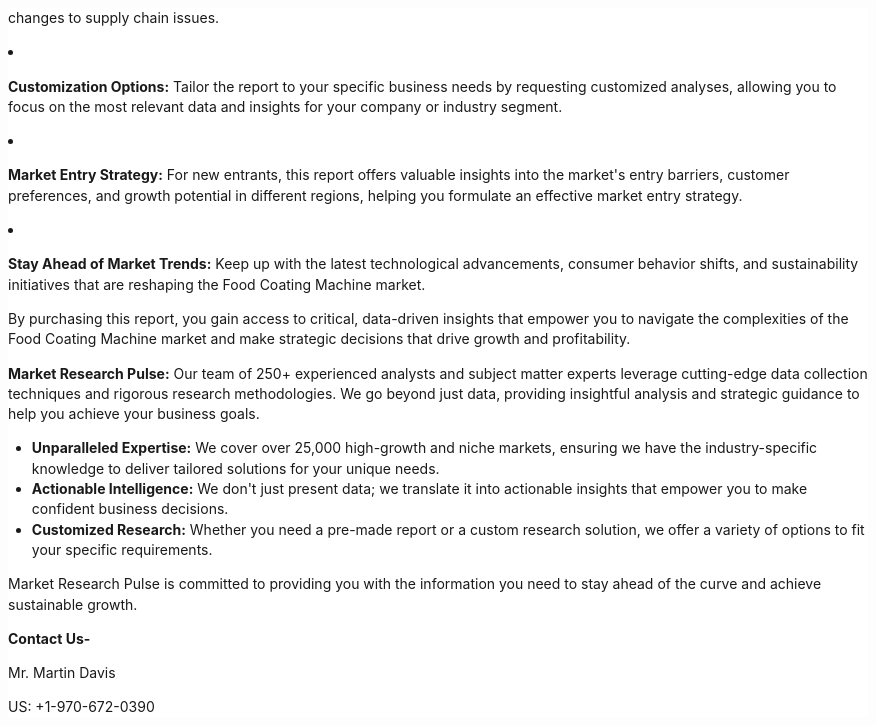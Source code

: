 changes to supply chain issues.</p></li><li><p><strong>Customization Options:</strong> Tailor the report to your specific business needs by requesting customized analyses, allowing you to focus on the most relevant data and insights for your company or industry segment.</p></li><li><p><strong>Market Entry Strategy:</strong> For new entrants, this report offers valuable insights into the market's entry barriers, customer preferences, and growth potential in different regions, helping you formulate an effective market entry strategy.</p></li><li><p><strong>Stay Ahead of Market Trends:</strong> Keep up with the latest technological advancements, consumer behavior shifts, and sustainability initiatives that are reshaping the Food Coating Machine market.</p></li></ol><p>By purchasing this report, you gain access to critical, data-driven insights that empower you to navigate the complexities of the Food Coating Machine market and make strategic decisions that drive growth and profitability.</p><p><strong>Market Research Pulse:</strong>&nbsp;Our team of 250+ experienced analysts and subject matter experts leverage cutting-edge data collection techniques and rigorous research methodologies. We go beyond just data, providing insightful analysis and strategic guidance to help you achieve your business goals.</p><ul><li><strong>Unparalleled Expertise:</strong>&nbsp;We cover over 25,000 high-growth and niche markets, ensuring we have the industry-specific knowledge to deliver tailored solutions for your unique needs.</li><li><strong>Actionable Intelligence:</strong>&nbsp;We don't just present data; we translate it into actionable insights that empower you to make confident business decisions.</li><li><strong>Customized Research:</strong>&nbsp;Whether you need a pre-made report or a custom research solution, we offer a variety of options to fit your specific requirements.</li></ul><p>Market Research Pulse is committed to providing you with the information you need to stay ahead of the curve and achieve sustainable growth.</p><p><strong>Contact Us-</strong></p><p>Mr. Martin Davis</p><p>US: +1-970-672-0390</p>
